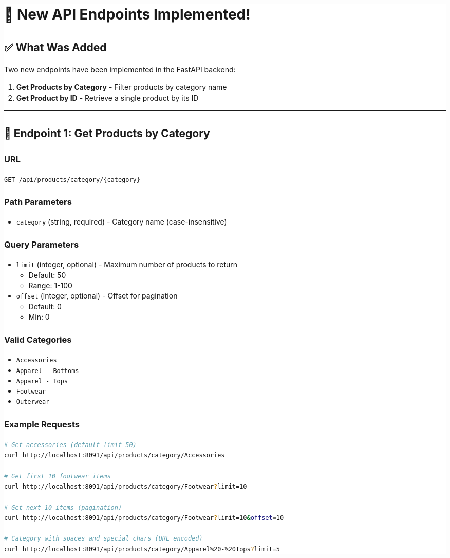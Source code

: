 # 🎉 New API Endpoints Implemented!

## ✅ What Was Added

Two new endpoints have been implemented in the FastAPI backend:

1. **Get Products by Category** - Filter products by category name
2. **Get Product by ID** - Retrieve a single product by its ID

---

## 📍 Endpoint 1: Get Products by Category

### URL
```
GET /api/products/category/{category}
```

### Path Parameters
- `category` (string, required) - Category name (case-insensitive)

### Query Parameters
- `limit` (integer, optional) - Maximum number of products to return
  - Default: 50
  - Range: 1-100
- `offset` (integer, optional) - Offset for pagination
  - Default: 0
  - Min: 0

### Valid Categories
- `Accessories`
- `Apparel - Bottoms`
- `Apparel - Tops`
- `Footwear`
- `Outerwear`

### Example Requests
```bash
# Get accessories (default limit 50)
curl http://localhost:8091/api/products/category/Accessories

# Get first 10 footwear items
curl http://localhost:8091/api/products/category/Footwear?limit=10

# Get next 10 items (pagination)
curl http://localhost:8091/api/products/category/Footwear?limit=10&offset=10

# Category with spaces and special chars (URL encoded)
curl http://localhost:8091/api/products/category/Apparel%20-%20Tops?limit=5
```
